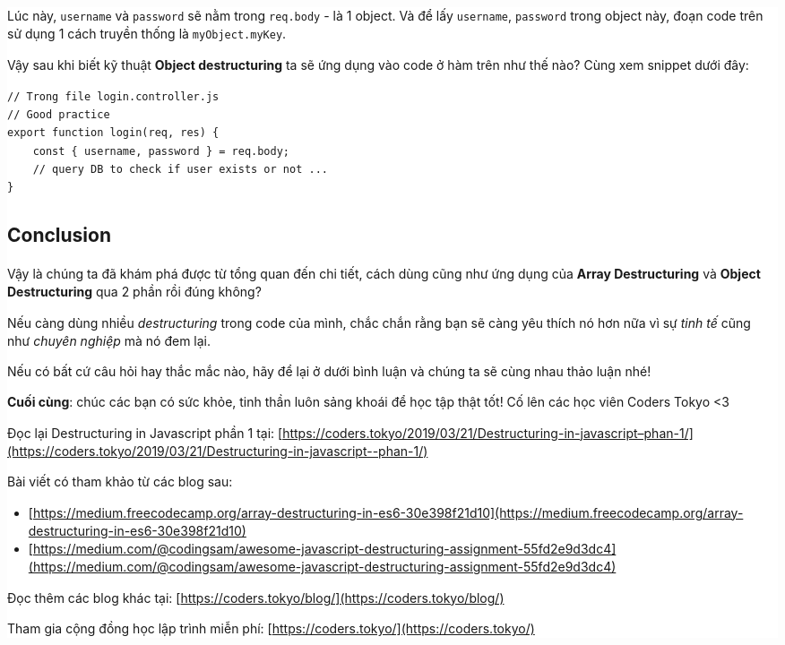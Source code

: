 Lúc này, `username` và `password` sẽ nằm trong `req.body` - là 1 object. Và để lấy `username`, `password` trong object này, đoạn code trên sử dụng 1 cách truyền thống là `myObject.myKey`.

Vậy sau khi biết kỹ thuật **Object destructuring** ta sẽ ứng dụng vào code ở hàm trên như thế nào? Cùng xem snippet dưới đây:

    // Trong file login.controller.js
    // Good practice
    export function login(req, res) {
    	const { username, password } = req.body;
    	// query DB to check if user exists or not ...
    }

## Conclusion

Vậy là chúng ta đã khám phá được từ tổng quan đến chi tiết, cách dùng cũng như ứng dụng của **Array Destructuring** và **Object Destructuring** qua 2 phần rồi đúng không?

Nếu càng dùng nhiều _destructuring_ trong code của mình, chắc chắn rằng bạn sẽ càng yêu thích nó hơn nữa vì sự _tinh tế_ cũng như _chuyên nghiệp_ mà nó đem lại.

Nếu có bất cứ câu hỏi hay thắc mắc nào, hãy để lại ở dưới bình luận và chúng ta sẽ cùng nhau thảo luận nhé!

**Cuối cùng**: chúc các bạn có sức khỏe, tinh thần luôn sảng khoái để học tập thật tốt! Cố lên các học viên Coders Tokyo <3

Đọc lại Destructuring in Javascript phần 1 tại: [https://coders.tokyo/2019/03/21/Destructuring-in-javascript–phan-1/](https://coders.tokyo/2019/03/21/Destructuring-in-javascript--phan-1/)

Bài viết có tham khảo từ các blog sau:

*   [https://medium.freecodecamp.org/array-destructuring-in-es6-30e398f21d10](https://medium.freecodecamp.org/array-destructuring-in-es6-30e398f21d10)
*   [https://medium.com/@codingsam/awesome-javascript-destructuring-assignment-55fd2e9d3dc4](https://medium.com/@codingsam/awesome-javascript-destructuring-assignment-55fd2e9d3dc4)

Đọc thêm các blog khác tại: [https://coders.tokyo/blog/](https://coders.tokyo/blog/)

Tham gia cộng đồng học lập trình miễn phí: [https://coders.tokyo/](https://coders.tokyo/)
